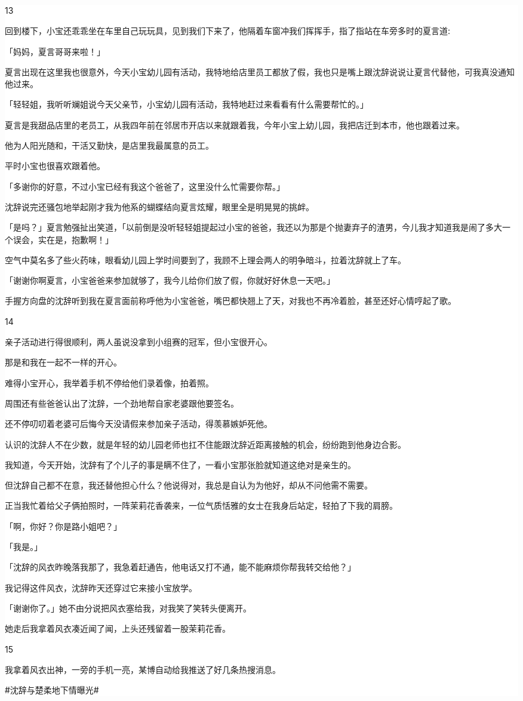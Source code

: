 13

回到楼下，小宝还乖乖坐在车里自己玩玩具，见到我们下来了，他隔着车窗冲我们挥挥手，指了指站在车旁多时的夏言道:

「妈妈，夏言哥哥来啦！」

夏言出现在这里我也很意外，今天小宝幼儿园有活动，我特地给店里员工都放了假，我也只是嘴上跟沈辞说说让夏言代替他，可我真没通知他过来。

「轻轻姐，我听听斓姐说今天父亲节，小宝幼儿园有活动，我特地赶过来看看有什么需要帮忙的。」

夏言是我甜品店里的老员工，从我四年前在邻居市开店以来就跟着我，今年小宝上幼儿园，我把店迁到本市，他也跟着过来。

他为人阳光随和，干活又勤快，是店里我最属意的员工。

平时小宝也很喜欢跟着他。

「多谢你的好意，不过小宝已经有我这个爸爸了，这里没什么忙需要你帮。」

沈辞说完还骚包地举起刚才我为他系的蝴蝶结向夏言炫耀，眼里全是明晃晃的挑衅。

「是吗？」夏言勉强扯出笑道，「以前倒是没听轻轻姐提起过小宝的爸爸，我还以为那是个抛妻弃子的渣男，今儿我才知道我是闹了多大一个误会，实在是，抱歉啊！」

空气中莫名多了些火药味，眼看幼儿园上学时间要到了，我顾不上理会两人的明争暗斗，拉着沈辞就上了车。

「谢谢你啊夏言，小宝爸爸来参加就够了，我今儿给你们放了假，你就好好休息一天吧。」

手握方向盘的沈辞听到我在夏言面前称呼他为小宝爸爸，嘴巴都快翘上了天，对我也不再冷着脸，甚至还好心情哼起了歌。

14

亲子活动进行得很顺利，两人虽说没拿到小组赛的冠军，但小宝很开心。

那是和我在一起不一样的开心。

难得小宝开心，我举着手机不停给他们录着像，拍着照。

周围还有些爸爸认出了沈辞，一个劲地帮自家老婆跟他要签名。

还不停叨叨着老婆可后悔今天没请假来参加亲子活动，得羡慕嫉妒死他。

认识的沈辞人不在少数，就是年轻的幼儿园老师也扛不住能跟沈辞近距离接触的机会，纷纷跑到他身边合影。

我知道，今天开始，沈辞有了个儿子的事是瞒不住了，一看小宝那张脸就知道这绝对是亲生的。

但沈辞自己都不在意，我还替他担心什么？他说得对，我总是自认为为他好，却从不问他需不需要。

正当我忙着给父子俩拍照时，一阵茉莉花香袭来，一位气质恬雅的女士在我身后站定，轻拍了下我的肩膀。

「啊，你好？你是路小姐吧？」

「我是。」

「沈辞的风衣昨晚落我那了，我急着赶通告，他电话又打不通，能不能麻烦你帮我转交给他？」

我记得这件风衣，沈辞昨天还穿过它来接小宝放学。

「谢谢你了。」她不由分说把风衣塞给我，对我笑了笑转头便离开。

她走后我拿着风衣凑近闻了闻，上头还残留着一股茉莉花香。

15

我拿着风衣出神，一旁的手机一亮，某博自动给我推送了好几条热搜消息。

#沈辞与楚柔地下情曝光#
